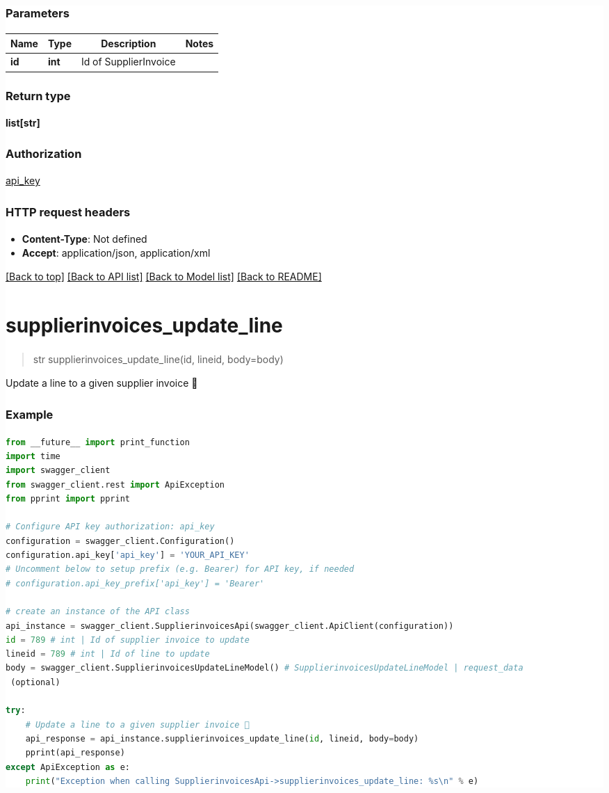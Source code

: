 ### Parameters

Name | Type | Description  | Notes
------------- | ------------- | ------------- | -------------
 **id** | **int**| Id of SupplierInvoice | 

### Return type

**list[str]**

### Authorization

[api_key](../README.md#api_key)

### HTTP request headers

 - **Content-Type**: Not defined
 - **Accept**: application/json, application/xml

[[Back to top]](#) [[Back to API list]](../README.md#documentation-for-api-endpoints) [[Back to Model list]](../README.md#documentation-for-models) [[Back to README]](../README.md)

# **supplierinvoices_update_line**
> str supplierinvoices_update_line(id, lineid, body=body)

Update a line to a given supplier invoice 🔐

### Example
```python
from __future__ import print_function
import time
import swagger_client
from swagger_client.rest import ApiException
from pprint import pprint

# Configure API key authorization: api_key
configuration = swagger_client.Configuration()
configuration.api_key['api_key'] = 'YOUR_API_KEY'
# Uncomment below to setup prefix (e.g. Bearer) for API key, if needed
# configuration.api_key_prefix['api_key'] = 'Bearer'

# create an instance of the API class
api_instance = swagger_client.SupplierinvoicesApi(swagger_client.ApiClient(configuration))
id = 789 # int | Id of supplier invoice to update
lineid = 789 # int | Id of line to update
body = swagger_client.SupplierinvoicesUpdateLineModel() # SupplierinvoicesUpdateLineModel | request_data  
 (optional)

try:
    # Update a line to a given supplier invoice 🔐
    api_response = api_instance.supplierinvoices_update_line(id, lineid, body=body)
    pprint(api_response)
except ApiException as e:
    print("Exception when calling SupplierinvoicesApi->supplierinvoices_update_line: %s\n" % e)
```
